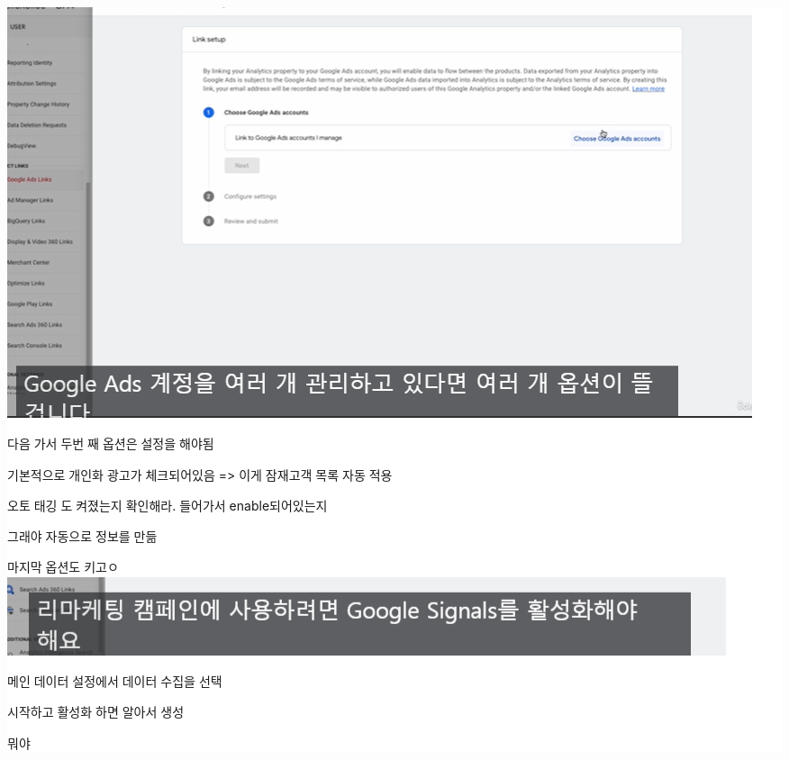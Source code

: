 ![Alt text](image-12.png)

다음 가서 두번 째 옵션은 설정을 해야됨

기본적으로 개인화 광고가 체크되어있음 => 이게 잠재고객 목록 자동 적용

오토 태깅 도 켜졌는지 확인해라. 들어가서 enable되어있는지

그래야 자동으로 정보를 만듦

마지막 옵션도 키고ㅇ
![Alt text](image-13.png)

메인 데이터 설정에서 데이터 수집을 선택

시작하고 활성화 하면 알아서 생성

뭐야
